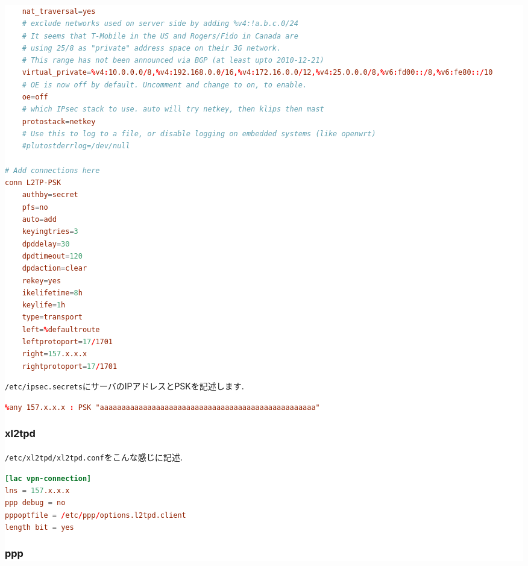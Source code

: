```conf
	nat_traversal=yes
	# exclude networks used on server side by adding %v4:!a.b.c.0/24
	# It seems that T-Mobile in the US and Rogers/Fido in Canada are
	# using 25/8 as "private" address space on their 3G network.
	# This range has not been announced via BGP (at least upto 2010-12-21)
	virtual_private=%v4:10.0.0.0/8,%v4:192.168.0.0/16,%v4:172.16.0.0/12,%v4:25.0.0.0/8,%v6:fd00::/8,%v6:fe80::/10
	# OE is now off by default. Uncomment and change to on, to enable.
	oe=off
	# which IPsec stack to use. auto will try netkey, then klips then mast
	protostack=netkey
	# Use this to log to a file, or disable logging on embedded systems (like openwrt)
	#plutostderrlog=/dev/null

# Add connections here
conn L2TP-PSK
	authby=secret
	pfs=no
	auto=add
	keyingtries=3
	dpddelay=30
	dpdtimeout=120
	dpdaction=clear
	rekey=yes
	ikelifetime=8h
	keylife=1h
	type=transport
	left=%defaultroute
	leftprotoport=17/1701
	right=157.x.x.x
	rightprotoport=17/1701
```

`/etc/ipsec.secrets`にサーバのIPアドレスとPSKを記述します.

```conf
%any 157.x.x.x : PSK "aaaaaaaaaaaaaaaaaaaaaaaaaaaaaaaaaaaaaaaaaaaaaaaaaa"
```

### xl2tpd

`/etc/xl2tpd/xl2tpd.conf`をこんな感じに記述.

```conf
[lac vpn-connection]
lns = 157.x.x.x
ppp debug = no
pppoptfile = /etc/ppp/options.l2tpd.client
length bit = yes
```

### ppp
